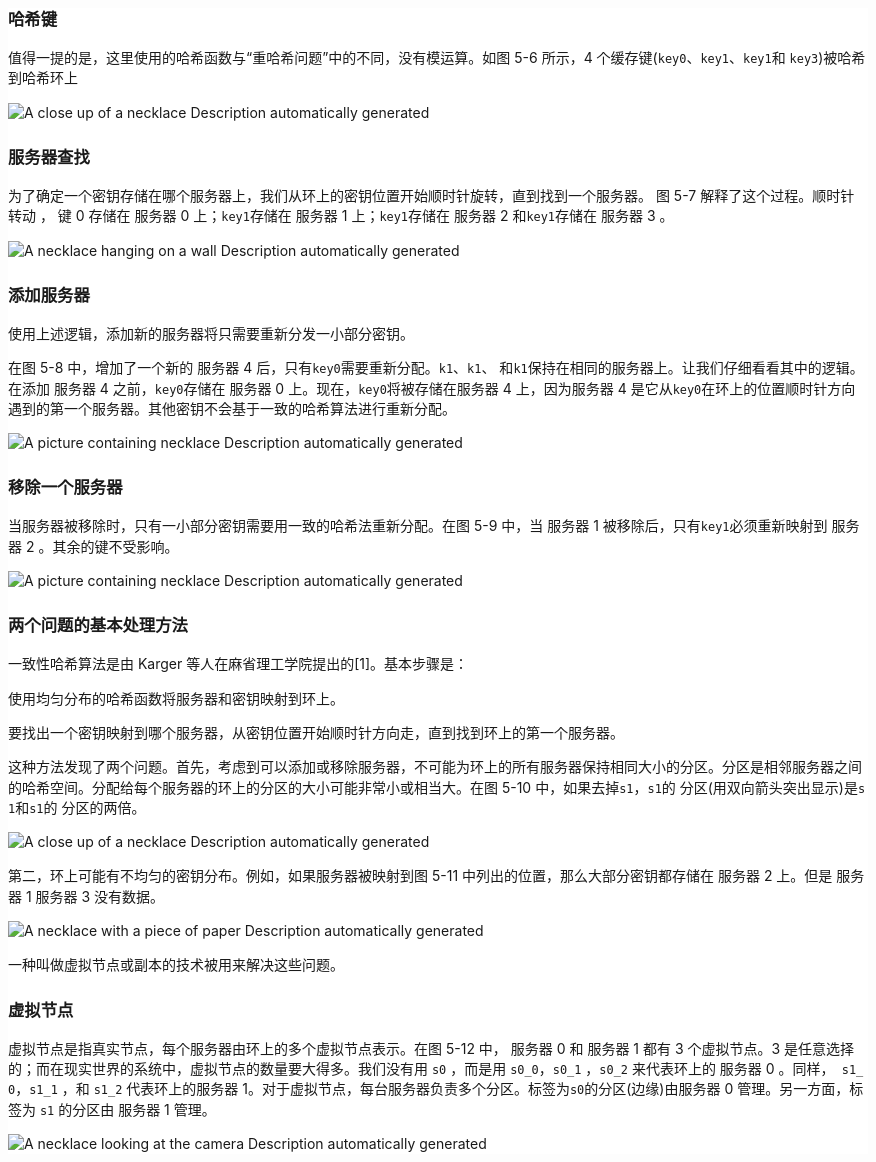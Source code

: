 ### 哈希键

值得一提的是，这里使用的哈希函数与“重哈希问题”中的不同，没有模运算。如图 5-6 所示，4 个缓存键(`key0`、`key1`、`key1`和 `key3`)被哈希到哈希环上

![A close up of a necklace  Description automatically generated](img/00059.jpeg)

### 服务器查找

为了确定一个密钥存储在哪个服务器上，我们从环上的密钥位置开始顺时针旋转，直到找到一个服务器。 图 5-7 解释了这个过程。顺时针转动 ， 键 0 存储在 服务器 0 上；`key1`存储在 服务器 1 上；`key1`存储在 服务器 2 和`key1`存储在 服务器 3 。

![A necklace hanging on a wall  Description automatically generated](img/00060.jpeg)

### 添加服务器

使用上述逻辑，添加新的服务器将只需要重新分发一小部分密钥。

在图 5-8 中，增加了一个新的 服务器 4 后，只有`key0`需要重新分配。`k1`、`k1`、 和`k1`保持在相同的服务器上。让我们仔细看看其中的逻辑。在添加 服务器 4 之前，`key0`存储在 服务器 0 上。现在，`key0`将被存储在服务器 4 上，因为服务器 4 是它从`key0`在环上的位置顺时针方向遇到的第一个服务器。其他密钥不会基于一致的哈希算法进行重新分配。

![A picture containing necklace  Description automatically generated](img/00061.jpeg)

### 移除一个服务器

当服务器被移除时，只有一小部分密钥需要用一致的哈希法重新分配。在图 5-9 中，当 服务器 1 被移除后，只有`key1`必须重新映射到 服务器 2 。其余的键不受影响。

![A picture containing necklace  Description automatically generated](img/00062.jpeg)

### 两个问题的基本处理方法

一致性哈希算法是由 Karger 等人在麻省理工学院提出的[1]。基本步骤是：

使用均匀分布的哈希函数将服务器和密钥映射到环上。

要找出一个密钥映射到哪个服务器，从密钥位置开始顺时针方向走，直到找到环上的第一个服务器。

这种方法发现了两个问题。首先，考虑到可以添加或移除服务器，不可能为环上的所有服务器保持相同大小的分区。分区是相邻服务器之间的哈希空间。分配给每个服务器的环上的分区的大小可能非常小或相当大。在图 5-10 中，如果去掉`s1`，`s1`的 分区(用双向箭头突出显示)是`s1`和`s1`的 分区的两倍。

![A close up of a necklace  Description automatically generated](img/00063.jpeg)

第二，环上可能有不均匀的密钥分布。例如，如果服务器被映射到图 5-11 中列出的位置，那么大部分密钥都存储在 服务器 2 上。但是 服务器 1 服务器 3 没有数据。

![A necklace with a piece of paper  Description automatically generated](img/00064.jpeg)

一种叫做虚拟节点或副本的技术被用来解决这些问题。

### 虚拟节点

虚拟节点是指真实节点，每个服务器由环上的多个虚拟节点表示。在图 5-12 中， 服务器 0 和 服务器 1 都有 3 个虚拟节点。3 是任意选择的；而在现实世界的系统中，虚拟节点的数量要大得多。我们没有用 `s0` ，而是用 `s0_0`，`s0_1` ，`s0_2` 来代表环上的 服务器 0 。同样，` s1_0`，`s1_1` ，和 `s1_2` 代表环上的服务器 1。对于虚拟节点，每台服务器负责多个分区。标签为`s0`的分区(边缘)由服务器 0 管理。另一方面，标签为 `s1` 的分区由 服务器 1 管理。

![A necklace looking at the camera  Description automatically generated](img/00065.jpeg)
